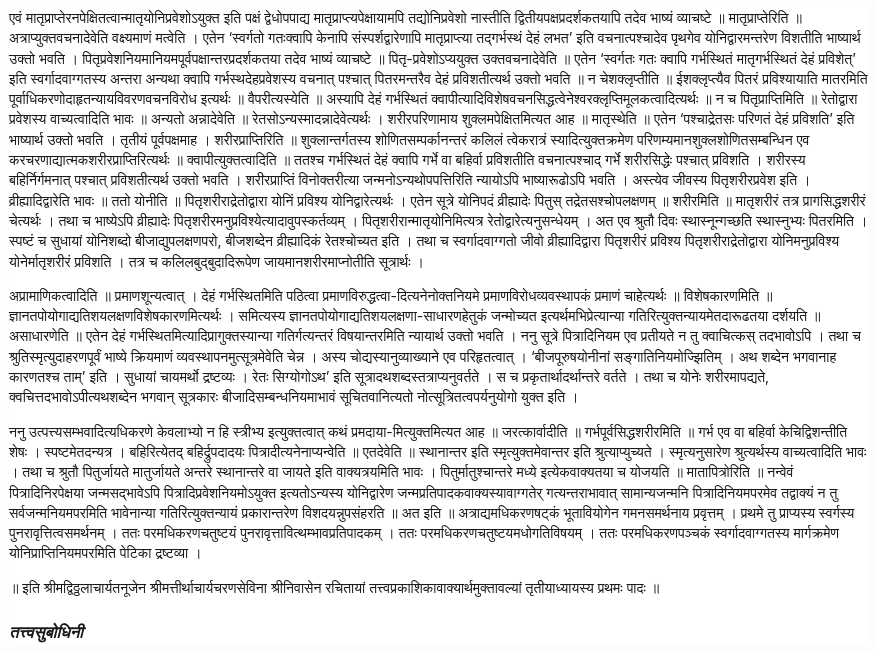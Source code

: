 एवं मातृप्राप्तेरनपेक्षितत्वान्मातृयोनिप्रवेशोऽयुक्त इति पक्षं द्वेधोपपाद्य मातृप्राप्त्यपेक्षायामपि तद्योनिप्रवेशो नास्तीति द्वितीयपक्षप्रदर्शकतयापि तदेव भाष्यं व्याचष्टे ॥ मातृप्राप्तेरिति ॥ अत्राप्युक्तवचनादेवेति वक्ष्यमाणं मत्वेति । एतेन ‘स्वर्गतो गतःक्वापि केनापि संस्पर्शद्वारेणापि मातृप्राप्त्या तद्गर्भस्थं देहं लभत’ इति वचनात्पश्चादेव पृथगेव योनिद्वारमन्तरेण विशतीति भाष्यार्थ उक्तो भवति । पितृप्रवेशनियमानियमपूर्वपक्षान्तरप्रदर्शकतया तदेव भाष्यं व्याचष्टे ॥ पितृ-प्रवेशोऽप्ययुक्त उक्तवचनादेवेति ॥ एतेन ‘स्वर्गतः गतः क्वापि गर्भस्थितं मातृगर्भस्थितं देहं प्रविशेत्’ इति स्वर्गादवाग्गतस्य अन्तरा अन्यथा क्वापि गर्भस्थदेहप्रवेशस्य वचनात् पश्चात् पितरमन्तरैव देहं प्रविशतीत्यर्थ उक्तो भवति ॥ न चेशक्लृप्तीति ॥ ईशक्लृप्त्यैव पितरं प्रविश्यायाति मातरमिति पूर्वाधिकरणोदाहृतन्यायविवरणवचनविरोध इत्यर्थः ॥ वैपरीत्यस्येति ॥ अस्यापि देहं गर्भस्थितं क्वापीत्यादिविशेषवचनसिद्धत्वेनेश्वरक्लृप्तिमूलकत्वादित्यर्थः ॥ न च पितृप्राप्तिमिति ॥ रेतोद्वारा प्रवेशस्य वाच्यत्वादिति भावः ॥ अन्यतो अन्नादेवेति ॥ रेतसोऽन्यस्मादन्नादेवेत्यर्थः । शरीरपरिणामाय शुक्लमपेक्षितमित्यत आह ॥ मातृस्थेति ॥ एतेन ‘पश्चाद्रेतसः परिणतं देहं प्रविशति’ इति भाष्यार्थ उक्तो भवति । तृतीयं पूर्वपक्षमाह । शरीरप्राप्तिरिति ॥ शुक्लान्तर्गतस्य शोणितसम्पर्कानन्तरं कलिलं त्वेकरात्रं स्यादित्युक्तक्रमेण परिणम्यमानशुक्लशोणितसम्बन्धिन एव करचरणाद्यात्मकशरीरप्राप्तिरित्यर्थः ॥ क्वापीत्युक्तत्वादिति ॥ ततश्च गर्भस्थितं देहं क्वापि गर्भे वा बहिर्वा प्रविशतीति वचनात्पश्चाद् गर्भे शरीरसिद्धेः पश्चात् प्रविशति । शरीरस्य बहिर्निर्गमनात् पश्चात् प्रविशतीत्यर्थ उक्तो भवति । शरीरप्राप्तिं विनोक्तरीत्या जन्मनोऽन्यथोपपत्तिरिति न्यायोऽपि भाष्यारूढोऽपि भवति । अस्त्येव जीवस्य पितृशरीरप्रवेश इति । व्रीह्यादिद्वारेति भावः ॥ ततो योनीति ॥ पितृशरीराद्रेतोद्वारा योनिं प्रविश्य योनिद्वारेत्यर्थः । एतेन सूत्रे योनिपदं व्रीह्यादेः पितुस् तद्रेतसश्चोपलक्षणम् ॥ शरीरमिति ॥ मातृशरीरं तत्र प्रागसिद्धशरीरं चेत्यर्थः । तथा च भाष्येऽपि व्रीह्यादेः पितृशरीरमनुप्रविश्येत्यादावुपस्कर्तव्यम् । पितृशरीरान्मातृयोनिमित्यत्र रेतोद्वारेत्यनुसन्धेयम् । अत एव श्रुतौ दिवः स्थास्नून्गच्छति स्थास्नुभ्यः पितरमिति । स्पष्टं च सुधायां योनिशब्दो बीजाद्युपलक्षणपरो, बीजशब्देन व्रीह्यादिकं रेतश्चोच्यत इति । तथा च स्वर्गादवाग्गतो जीवो व्रीह्यादिद्वारा पितृशरीरं प्रविश्य पितृशरीराद्रेतोद्वारा योनिमनुप्रविश्य योनेर्मातृशरीरं प्रविशति । तत्र च कलिलबुद्बुदादिरूपेण जायमानशरीरमाप्नोतीति सूत्रार्थः ।

अप्रामाणिकत्वादिति ॥ प्रमाणशून्यत्वात् । देहं गर्भस्थितमिति पठित्वा प्रमाणविरुद्धत्वा-दित्यनेनोक्तनियमे प्रमाणविरोधव्यवस्थापकं प्रमाणं चाहेत्यर्थः ॥ विशेषकारणमिति ॥ ज्ञानतपोयोगाद्यतिशयलक्षणविशेषकारणमित्यर्थः । समित्यस्य ज्ञानतपोयोगाद्यतिशयलक्षणा-साधारणहेतुकं जन्मोच्यत इत्यर्थमभिप्रेत्यान्या गतिरित्युक्तन्यायमेतदारूढतया दर्शयति ॥ असाधारणेति ॥ एतेन देहं गर्भस्थितमित्यादिप्रागुक्तस्यान्या गतिर्गत्यन्तरं विषयान्तरमिति न्यायार्थ उक्तो भवति । ननु सूत्रे पित्रादिनियम एव प्रतीयते न तु क्वाचित्कस् तदभावोऽपि । तथा च श्रुतिस्मृत्युदाहरणपूर्वं भाष्ये क्रियमाणं व्यवस्थापनमुत्सूत्रमेवेति चेन्न । अस्य चोद्यस्यानुव्याख्याने एव परिहृतत्वात् । ‘बीजपूरुषयोनीनां सङ्गातिनियमोज्झितिम् । अथ शब्देन भगवानाह कारणतश्च ताम्’ इति । सुधायां चायमर्थो द्रष्टव्यः । रेतः सिग्योगोऽथ’ इति सूत्रादथशब्दस्तत्राप्यनुवर्तते । स च प्रकृतार्थादर्थान्तरे वर्तते । तथा च योनेः शरीरमापद्यते, क्वचित्तदभावोऽपीत्यथशब्देन भगवान् सूत्रकारः बीजादिसम्बन्धनियमाभावं सूचितवानित्यतो नोत्सूत्रितत्वपर्यनुयोगो युक्त इति ।

ननु उत्पत्त्यसम्भवादित्यधिकरणे केवलाभ्यो न हि स्त्रीभ्य इत्युक्तत्वात् कथं प्रमदाया-मित्युक्तमित्यत आह ॥ जरत्कार्वादीति ॥ गर्भपूर्वसिद्धशरीरमिति ॥ गर्भ एव वा बहिर्वा केचिद्विशन्तीति शेषः । स्पष्टमेतदन्यत्र । बहिरित्येतद् बहिर्द्रुपदादयः पित्रादीत्यनेनाप्यन्वेति ॥ एतदेवेति ॥ स्थानान्तर इति स्मृत्युक्तमेवान्तर इति श्रुत्याप्युच्यते । स्मृत्यनुसारेण श्रुत्यर्थस्य वाच्यत्वादिति भावः । तथा च श्रुतौ पितुर्जायते मातुर्जायते अन्तरे स्थानान्तरे वा जायते इति वाक्यत्रयमिति भावः । पितुर्मातुश्चान्तरे मध्ये इत्येकवाक्यतया च योजयति ॥ मातापित्रोरिति ॥ नन्वेवं पित्रादिनिरपेक्षया जन्मसद्भावेऽपि पित्रादिप्रवेशनियमोऽयुक्त इत्यतोऽन्यस्य योनिद्वारेण जन्मप्रतिपादकवाक्यस्यावाग्गतेर् गत्यन्तराभावात् सामान्यजन्मनि पित्रादिनियमपरमेव तद्वाक्यं न तु सर्वजन्मनियमपरमिति भावेनान्या गतिरित्युक्तन्यायं प्रकारान्तरेण विशदयन्नुपसंहरति ॥ अत इति ॥ अत्राद्यमधिकरणषट्कं भूतावियोगेन गमनसमर्थनाय प्रवृत्तम् । प्रथमे तु प्राप्यस्य स्वर्गस्य पुनरावृत्तित्वसमर्थनम् । ततः परमधिकरणचतुष्टयं पुनरावृत्तावित्थम्भावप्रतिपादकम् । ततः परमधिकरणचतुष्टयमधोगतिविषयम् । ततः परमधिकरणपञ्चकं स्वर्गादवाग्गतस्य मार्गक्रमेण योनिप्राप्तिनियमपरमिति पेटिका द्रष्टव्या ।

॥ इति श्रीमद्विठ्ठलाचार्यतनूजेन श्रीमत्तीर्थाचार्यचरणसेविना श्रीनिवासेन रचितायां तत्त्वप्रकाशिकावाक्यार्थमुक्तावल्यां तृतीयाध्यायस्य प्रथमः पादः ॥

### ***तत्त्वसुबोधिनी***
